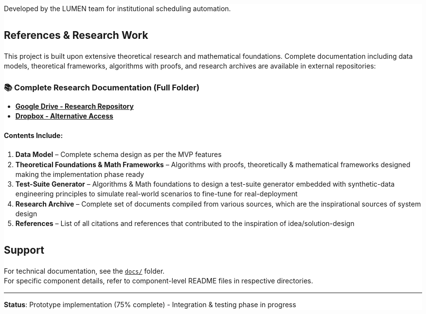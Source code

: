 Developed by the LUMEN team for institutional scheduling automation.

## References & Research Work

This project is built upon extensive theoretical research and mathematical foundations. Complete documentation including data models, theoretical frameworks, algorithms with proofs, and research archives are available in external repositories:

### 📚 Complete Research Documentation (Full Folder)
- **[Google Drive - Research Repository](https://drive.google.com/drive/folders/1-bsQ5pmvYxxK6O8GlVj9Bq5UwCGlWUyz?usp=sharing)**
- **[Dropbox - Alternative Access](https://www.dropbox.com/scl/fo/csfaehtfi0gi663p6j4h1/AKFGwq3D3kErLLvqMfq8LSg?rlkey=jgz82fmbas85nmgk7v6244lbr&st=rh6ky90&dl=0)**

#### Contents Include:

1. **Data Model** – Complete schema design as per the MVP features
2. **Theoretical Foundations & Math Frameworks** – Algorithms with proofs, theoretically & mathematical frameworks designed making the implementation phase ready
3. **Test-Suite Generator** – Algorithms & Math foundations to design a test-suite generator embedded with synthetic-data engineering principles to simulate real-world scenarios to fine-tune for real-deployment
4. **Research Archive** – Complete set of documents compiled from various sources, which are the inspirational sources of system design
5. **References** – List of all citations and references that contributed to the inspiration of idea/solution-design

## Support

For technical documentation, see the [`docs/`](docs/) folder.  
For specific component details, refer to component-level README files in respective directories.

---

**Status**: Prototype implementation (75% complete) - Integration & testing phase in progress
